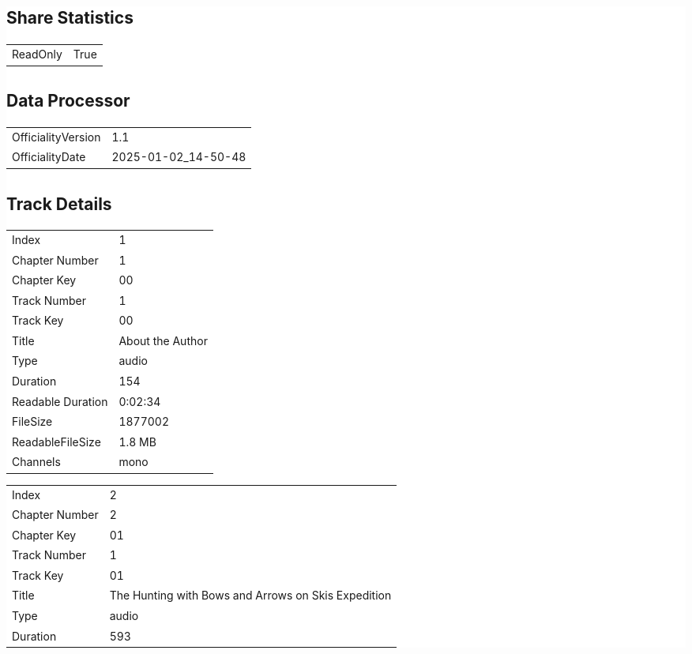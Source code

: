 
## Share Statistics

|  |  |
| - | - |
| ReadOnly | True |


## Data Processor

|  |  |
| - | - |
| OfficialityVersion | 1.1
| OfficialityDate | 2025-01-02_14-50-48


## Track Details

|  |  |
| - | - |
| Index | 1 |
| Chapter Number | 1 |
| Chapter Key | 00 |
| Track Number | 1 |
| Track Key | 00 |
| Title | About the Author |
| Type | audio |
| Duration | 154 |
| Readable Duration | 0:02:34 |
| FileSize | 1877002 |
| ReadableFileSize | 1.8 MB |
| Channels | mono |

|  |  |
| - | - |
| Index | 2 |
| Chapter Number | 2 |
| Chapter Key | 01 |
| Track Number | 1 |
| Track Key | 01 |
| Title | The Hunting with Bows and Arrows on Skis Expedition |
| Type | audio |
| Duration | 593 |